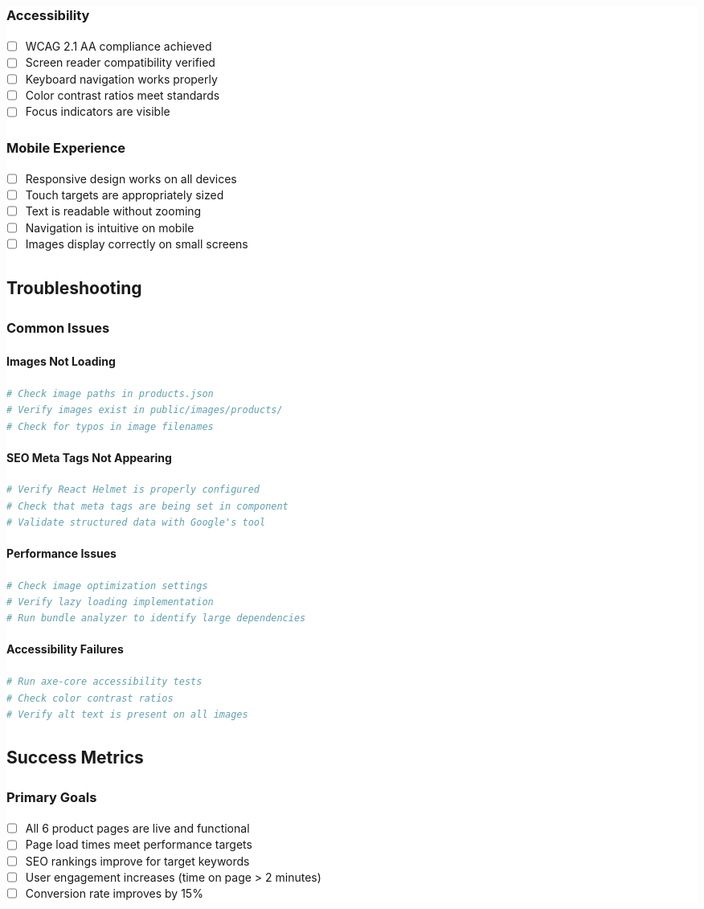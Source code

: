 ### Accessibility
- [ ] WCAG 2.1 AA compliance achieved
- [ ] Screen reader compatibility verified
- [ ] Keyboard navigation works properly
- [ ] Color contrast ratios meet standards
- [ ] Focus indicators are visible

### Mobile Experience
- [ ] Responsive design works on all devices
- [ ] Touch targets are appropriately sized
- [ ] Text is readable without zooming
- [ ] Navigation is intuitive on mobile
- [ ] Images display correctly on small screens

## Troubleshooting

### Common Issues

#### Images Not Loading
```bash
# Check image paths in products.json
# Verify images exist in public/images/products/
# Check for typos in image filenames
```

#### SEO Meta Tags Not Appearing
```bash
# Verify React Helmet is properly configured
# Check that meta tags are being set in component
# Validate structured data with Google's tool
```

#### Performance Issues
```bash
# Check image optimization settings
# Verify lazy loading implementation
# Run bundle analyzer to identify large dependencies
```

#### Accessibility Failures
```bash
# Run axe-core accessibility tests
# Check color contrast ratios
# Verify alt text is present on all images
```

## Success Metrics

### Primary Goals
- [ ] All 6 product pages are live and functional
- [ ] Page load times meet performance targets
- [ ] SEO rankings improve for target keywords
- [ ] User engagement increases (time on page > 2 minutes)
- [ ] Conversion rate improves by 15%
